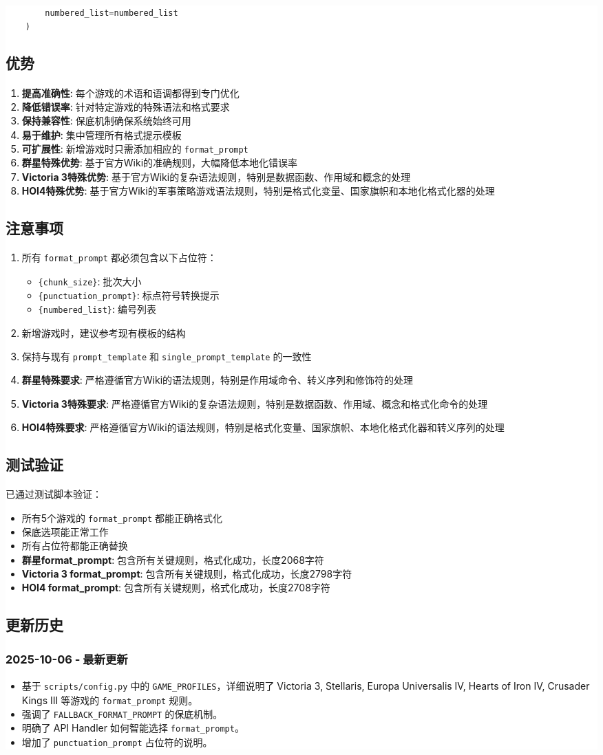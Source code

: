 ```python
        numbered_list=numbered_list
    )
```

## 优势

1. **提高准确性**: 每个游戏的术语和语调都得到专门优化
2. **降低错误率**: 针对特定游戏的特殊语法和格式要求
3. **保持兼容性**: 保底机制确保系统始终可用
4. **易于维护**: 集中管理所有格式提示模板
5. **可扩展性**: 新增游戏时只需添加相应的 `format_prompt`
6. **群星特殊优势**: 基于官方Wiki的准确规则，大幅降低本地化错误率
7. **Victoria 3特殊优势**: 基于官方Wiki的复杂语法规则，特别是数据函数、作用域和概念的处理
8. **HOI4特殊优势**: 基于官方Wiki的军事策略游戏语法规则，特别是格式化变量、国家旗帜和本地化格式化器的处理

## 注意事项

1. 所有 `format_prompt` 都必须包含以下占位符：
   - `{chunk_size}`: 批次大小
   - `{punctuation_prompt}`: 标点符号转换提示
   - `{numbered_list}`: 编号列表

2. 新增游戏时，建议参考现有模板的结构
3. 保持与现有 `prompt_template` 和 `single_prompt_template` 的一致性
4. **群星特殊要求**: 严格遵循官方Wiki的语法规则，特别是作用域命令、转义序列和修饰符的处理
5. **Victoria 3特殊要求**: 严格遵循官方Wiki的复杂语法规则，特别是数据函数、作用域、概念和格式化命令的处理
6. **HOI4特殊要求**: 严格遵循官方Wiki的语法规则，特别是格式化变量、国家旗帜、本地化格式化器和转义序列的处理

## 测试验证

已通过测试脚本验证：
- 所有5个游戏的 `format_prompt` 都能正确格式化
- 保底选项能正常工作
- 所有占位符都能正确替换
- **群星format_prompt**: 包含所有关键规则，格式化成功，长度2068字符
- **Victoria 3 format_prompt**: 包含所有关键规则，格式化成功，长度2798字符
- **HOI4 format_prompt**: 包含所有关键规则，格式化成功，长度2708字符

## 更新历史

### 2025-10-06 - 最新更新
- 基于 `scripts/config.py` 中的 `GAME_PROFILES`，详细说明了 Victoria 3, Stellaris, Europa Universalis IV, Hearts of Iron IV, Crusader Kings III 等游戏的 `format_prompt` 规则。
- 强调了 `FALLBACK_FORMAT_PROMPT` 的保底机制。
- 明确了 API Handler 如何智能选择 `format_prompt`。
- 增加了 `punctuation_prompt` 占位符的说明。



